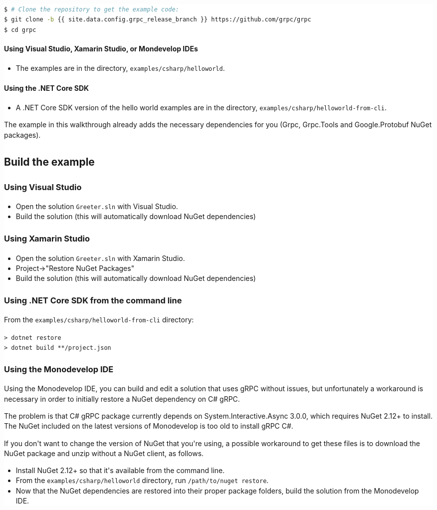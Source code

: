 ```sh
$ # Clone the repository to get the example code:
$ git clone -b {{ site.data.config.grpc_release_branch }} https://github.com/grpc/grpc 
$ cd grpc
```

#### Using Visual Studio, Xamarin Studio, or Mondevelop IDEs

* The examples are in the directory, `examples/csharp/helloworld`.

#### Using the .NET Core SDK

* A .NET Core SDK version of the hello world examples are in the directory, `examples/csharp/helloworld-from-cli`.

The example in this walkthrough already adds the necessary
dependencies for you (Grpc, Grpc.Tools and Google.Protobuf NuGet packages).

## Build the example

### Using Visual Studio
* Open the solution `Greeter.sln` with Visual Studio.
* Build the solution (this will automatically download NuGet dependencies)

### Using Xamarin Studio
* Open the solution `Greeter.sln` with Xamarin Studio.
* Project->"Restore NuGet Packages"
* Build the solution (this will automatically download NuGet dependencies)

### Using .NET Core SDK from the command line
From the `examples/csharp/helloworld-from-cli` directory:

```
> dotnet restore
> dotnet build **/project.json
```

### Using the Monodevelop IDE
Using the Monodevelop IDE, you can build and edit a solution that uses gRPC 
without issues, but unfortunately a workaround is necessary in order to initially restore
a NuGet dependency on C# gRPC.

The problem is that C# gRPC package currently depends on 
System.Interactive.Async 3.0.0, which requires NuGet 2.12+ to install.
The NuGet included on the latest versions of Monodevelop is too old to install gRPC C#.

If you don't want to change the version of NuGet that you're using, 
a possible workaround to get these files is to download the NuGet 
package and unzip without a NuGet client, as follows.

* Install NuGet 2.12+ so that it's available from the command line.
* From the `examples/csharp/helloworld` directory, run `/path/to/nuget restore`. 
* Now that the NuGet dependencies are restored into their proper package folders, build
  the solution from the Monodevelop IDE.
  
